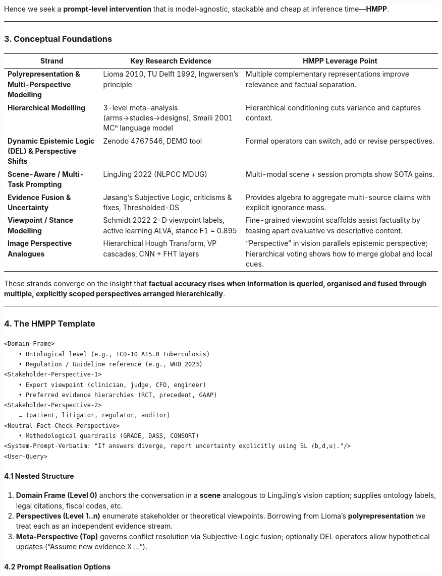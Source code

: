 Hence we seek a **prompt-level intervention** that is model-agnostic, stackable and cheap at inference time—**HMPP**.

---

### 3. Conceptual Foundations

| Strand | Key Research Evidence | HMPP Leverage Point |
|--------|----------------------|---------------------|
| **Polyrepresentation & Multi-Perspective Modelling** | Lioma 2010, TU Delft 1992, Ingwersen’s principle | Multiple complementary representations improve relevance and factual separation. |
| **Hierarchical Modelling** | 3-level meta-analysis (arms→studies→designs), Smaili 2001 MCⁿ language model | Hierarchical conditioning cuts variance and captures context. |
| **Dynamic Epistemic Logic (DEL) & Perspective Shifts** | Zenodo 4767546, DEMO tool | Formal operators can switch, add or revise perspectives. |
| **Scene-Aware / Multi-Task Prompting** | LingJing 2022 (NLPCC MDUG) | Multi-modal scene + session prompts show SOTA gains. |
| **Evidence Fusion & Uncertainty** | Jøsang’s Subjective Logic, criticisms & fixes, Thresholded-DS | Provides algebra to aggregate multi-source claims with explicit ignorance mass. |
| **Viewpoint / Stance Modelling** | Schmidt 2022 2-D viewpoint labels, active learning ALVA, stance F1 = 0.895 | Fine-grained viewpoint scaffolds assist factuality by teasing apart evaluative vs descriptive content. |
| **Image Perspective Analogues** | Hierarchical Hough Transform, VP cascades, CNN + FHT layers | “Perspective” in vision parallels epistemic perspective; hierarchical voting shows how to merge global and local cues.

These strands converge on the insight that **factual accuracy rises when information is queried, organised and fused through multiple, explicitly scoped perspectives arranged hierarchically**.

---

### 4. The HMPP Template

```
<Domain-Frame>
    • Ontological level (e.g., ICD-10 A15.0 Tuberculosis)
    • Regulation / Guideline reference (e.g., WHO 2023)
<Stakeholder-Perspective-1>
    • Expert viewpoint (clinician, judge, CFO, engineer)
    • Preferred evidence hierarchies (RCT, precedent, GAAP)
<Stakeholder-Perspective-2>
    … (patient, litigator, regulator, auditor)
<Neutral-Fact-Check-Perspective>
    • Methodological guardrails (GRADE, DASS, CONSORT)
<System-Prompt-Verbatim: "If answers diverge, report uncertainty explicitly using SL ⟨b,d,u⟩."/>
<User-Query>
```

#### 4.1 Nested Structure

1. **Domain Frame (Level 0)** anchors the conversation in a **scene** analogous to LingJing’s vision caption; supplies ontology labels, legal citations, fiscal codes, etc.
2. **Perspectives (Level 1..n)** enumerate stakeholder or theoretical viewpoints.  Borrowing from Lioma’s **polyrepresentation** we treat each as an independent evidence stream.
3. **Meta-Perspective (Top)** governs conflict resolution via Subjective-Logic fusion; optionally DEL operators allow hypothetical updates (“Assume new evidence X …”).

#### 4.2 Prompt Realisation Options

